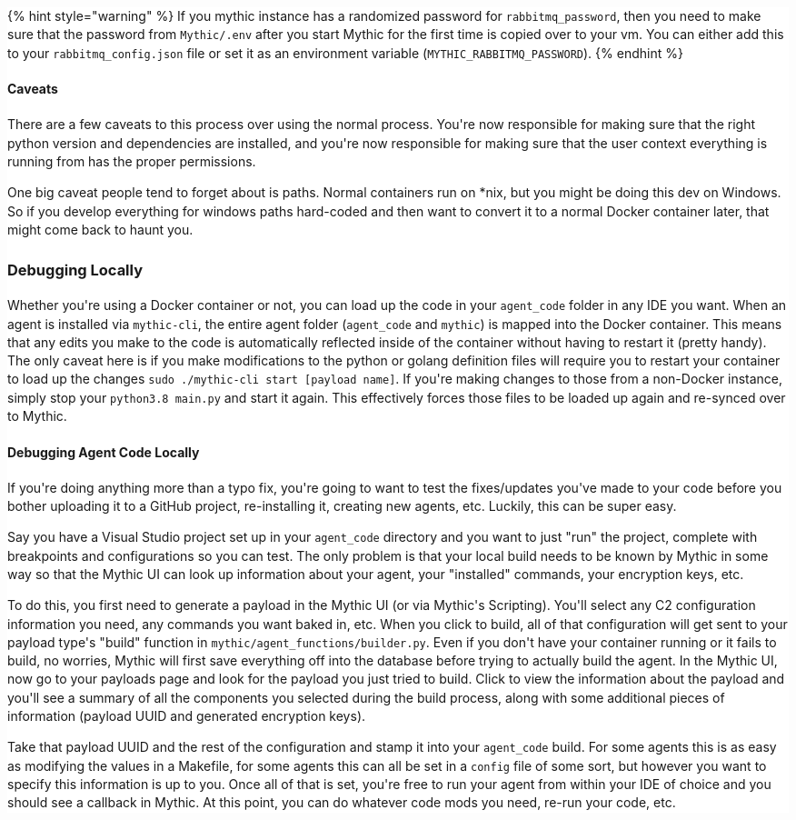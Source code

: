 {% hint style="warning" %}
If you mythic instance has a randomized password for `rabbitmq_password`, then you need to make sure that the password from `Mythic/.env` after you start Mythic for the first time is copied over to your vm. You can either add this to your `rabbitmq_config.json` file or set it as an environment variable (`MYTHIC_RABBITMQ_PASSWORD`).
{% endhint %}

#### Caveats

There are a few caveats to this process over using the normal process. You're now responsible for making sure that the right python version and dependencies are installed, and you're now responsible for making sure that the user context everything is running from has the proper permissions.

One big caveat people tend to forget about is paths. Normal containers run on \*nix, but you might be doing this dev on Windows. So if you develop everything for windows paths hard-coded and then want to convert it to a normal Docker container later, that might come back to haunt you.

### Debugging Locally

Whether you're using a Docker container or not, you can load up the code in your `agent_code` folder in any IDE you want. When an agent is installed via `mythic-cli`, the entire agent folder (`agent_code` and `mythic`) is mapped into the Docker container. This means that any edits you make to the code is automatically reflected inside of the container without having to restart it (pretty handy). The only caveat here is if you make modifications to the python or golang definition files will require you to restart your container to load up the changes `sudo ./mythic-cli start [payload name]`. If you're making changes to those from a non-Docker instance, simply stop your `python3.8 main.py` and start it again. This effectively forces those files to be loaded up again and re-synced over to Mythic.

#### Debugging Agent Code Locally

If you're doing anything more than a typo fix, you're going to want to test the fixes/updates you've made to your code before you bother uploading it to a GitHub project, re-installing it, creating new agents, etc. Luckily, this can be super easy.

Say you have a Visual Studio project set up in your `agent_code` directory and you want to just "run" the project, complete with breakpoints and configurations so you can test. The only problem is that your local build needs to be known by Mythic in some way so that the Mythic UI can look up information about your agent, your "installed" commands, your encryption keys, etc.&#x20;

To do this, you first need to generate a payload in the Mythic UI (or via Mythic's Scripting). You'll select any C2 configuration information you need, any commands you want baked in, etc. When you click to build, all of that configuration will get sent to your payload type's "build" function in `mythic/agent_functions/builder.py`. Even if you don't have your container running or it fails to build, no worries, Mythic will first save everything off into the database before trying to actually build the agent. In the Mythic UI, now go to your payloads page and look for the payload you just tried to build. Click to view the information about the payload and you'll see a summary of all the components you selected during the build process, along with some additional pieces of information (payload UUID and generated encryption keys).&#x20;

Take that payload UUID and the rest of the configuration and stamp it into your `agent_code` build. For some agents this is as easy as modifying the values in a Makefile, for some agents this can all be set in a `config` file of some sort, but however you want to specify this information is up to you. Once all of that is set, you're free to run your agent from within your IDE of choice and you should see a callback in Mythic. At this point, you can do whatever code mods you need, re-run your code, etc.&#x20;
